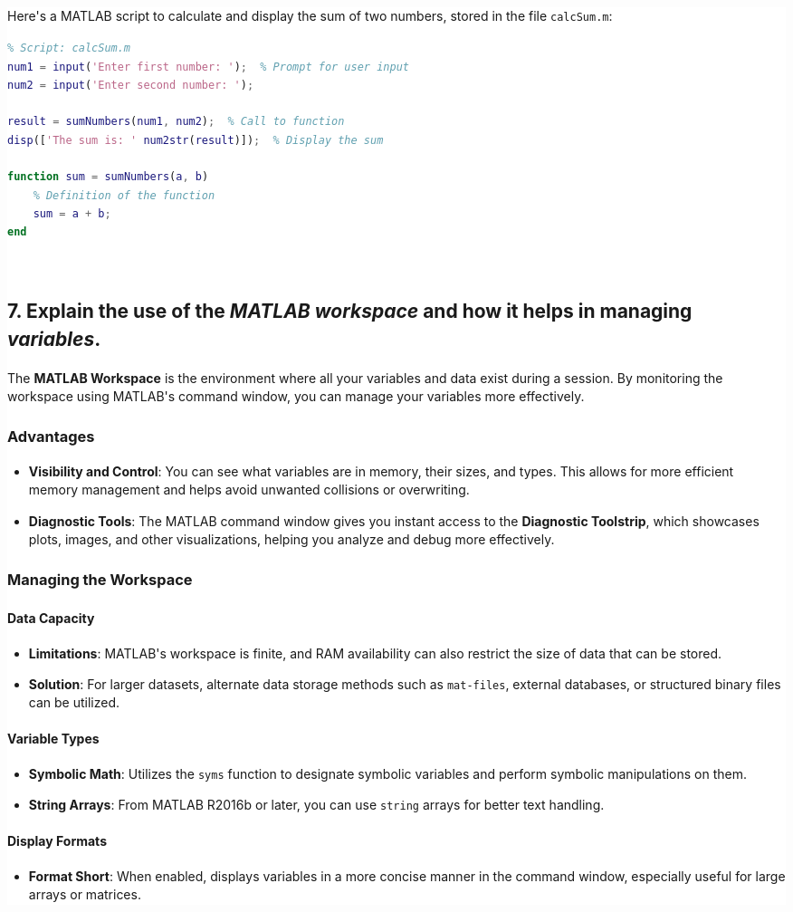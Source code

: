 Here's a MATLAB script to calculate and display the sum of two numbers, stored in the file `calcSum.m`:

```matlab
% Script: calcSum.m
num1 = input('Enter first number: ');  % Prompt for user input
num2 = input('Enter second number: ');

result = sumNumbers(num1, num2);  % Call to function
disp(['The sum is: ' num2str(result)]);  % Display the sum

function sum = sumNumbers(a, b)
    % Definition of the function
    sum = a + b;
end
```
<br>

## 7. Explain the use of the _MATLAB workspace_ and how it helps in managing _variables_.

The **MATLAB Workspace** is the environment where all your variables and data exist during a session. By monitoring the workspace using MATLAB's command window, you can manage your variables more effectively.

### Advantages

- **Visibility and Control**: You can see what variables are in memory, their sizes, and types. This allows for more efficient memory management and helps avoid unwanted collisions or overwriting.

- **Diagnostic Tools**: The MATLAB command window gives you instant access to the **Diagnostic Toolstrip**, which showcases plots, images, and other visualizations, helping you analyze and debug more effectively.

### Managing the Workspace

#### Data Capacity

- **Limitations**: MATLAB's workspace is finite, and RAM availability can also restrict the size of data that can be stored.

- **Solution**: For larger datasets, alternate data storage methods such as `mat-files`, external databases, or structured binary files can be utilized.

#### Variable Types

- **Symbolic Math**: Utilizes the `syms` function to designate symbolic variables and perform symbolic manipulations on them.

- **String Arrays**: From MATLAB R2016b or later, you can use `string` arrays for better text handling.

#### Display Formats

- **Format Short**: When enabled, displays variables in a more concise manner in the command window, especially useful for large arrays or matrices.
